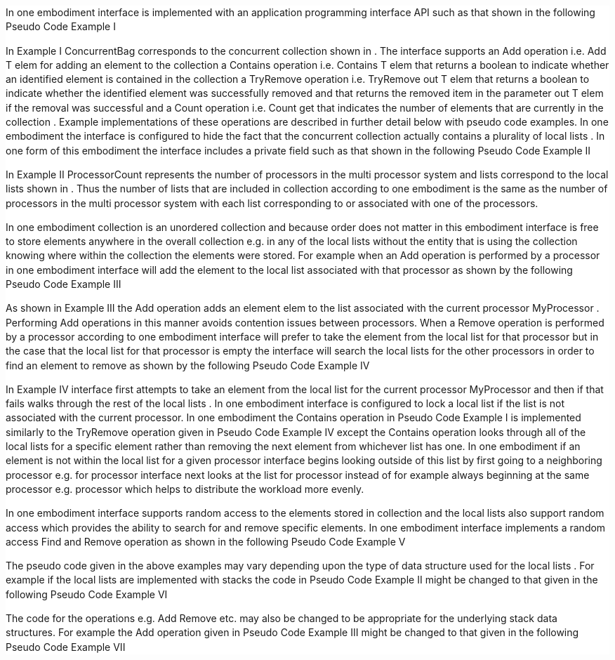 In one embodiment interface is implemented with an application programming interface API such as that shown in the following Pseudo Code Example I 

In Example I ConcurrentBag corresponds to the concurrent collection shown in . The interface supports an Add operation i.e. Add T elem for adding an element to the collection a Contains operation i.e. Contains T elem that returns a boolean to indicate whether an identified element is contained in the collection a TryRemove operation i.e. TryRemove out T elem that returns a boolean to indicate whether the identified element was successfully removed and that returns the removed item in the parameter out T elem if the removal was successful and a Count operation i.e. Count get that indicates the number of elements that are currently in the collection . Example implementations of these operations are described in further detail below with pseudo code examples. In one embodiment the interface is configured to hide the fact that the concurrent collection actually contains a plurality of local lists . In one form of this embodiment the interface includes a private field such as that shown in the following Pseudo Code Example II 

In Example II ProcessorCount represents the number of processors in the multi processor system and lists correspond to the local lists shown in . Thus the number of lists that are included in collection according to one embodiment is the same as the number of processors in the multi processor system with each list corresponding to or associated with one of the processors.

In one embodiment collection is an unordered collection and because order does not matter in this embodiment interface is free to store elements anywhere in the overall collection e.g. in any of the local lists without the entity that is using the collection knowing where within the collection the elements were stored. For example when an Add operation is performed by a processor in one embodiment interface will add the element to the local list associated with that processor as shown by the following Pseudo Code Example III 

As shown in Example III the Add operation adds an element elem to the list associated with the current processor MyProcessor . Performing Add operations in this manner avoids contention issues between processors. When a Remove operation is performed by a processor according to one embodiment interface will prefer to take the element from the local list for that processor but in the case that the local list for that processor is empty the interface will search the local lists for the other processors in order to find an element to remove as shown by the following Pseudo Code Example IV 

In Example IV interface first attempts to take an element from the local list for the current processor MyProcessor and then if that fails walks through the rest of the local lists . In one embodiment interface is configured to lock a local list if the list is not associated with the current processor. In one embodiment the Contains operation in Pseudo Code Example I is implemented similarly to the TryRemove operation given in Pseudo Code Example IV except the Contains operation looks through all of the local lists for a specific element rather than removing the next element from whichever list has one. In one embodiment if an element is not within the local list for a given processor interface begins looking outside of this list by first going to a neighboring processor e.g. for processor interface next looks at the list for processor instead of for example always beginning at the same processor e.g. processor which helps to distribute the workload more evenly.

In one embodiment interface supports random access to the elements stored in collection and the local lists also support random access which provides the ability to search for and remove specific elements. In one embodiment interface implements a random access Find and Remove operation as shown in the following Pseudo Code Example V 

The pseudo code given in the above examples may vary depending upon the type of data structure used for the local lists . For example if the local lists are implemented with stacks the code in Pseudo Code Example II might be changed to that given in the following Pseudo Code Example VI 

The code for the operations e.g. Add Remove etc. may also be changed to be appropriate for the underlying stack data structures. For example the Add operation given in Pseudo Code Example III might be changed to that given in the following Pseudo Code Example VII 
